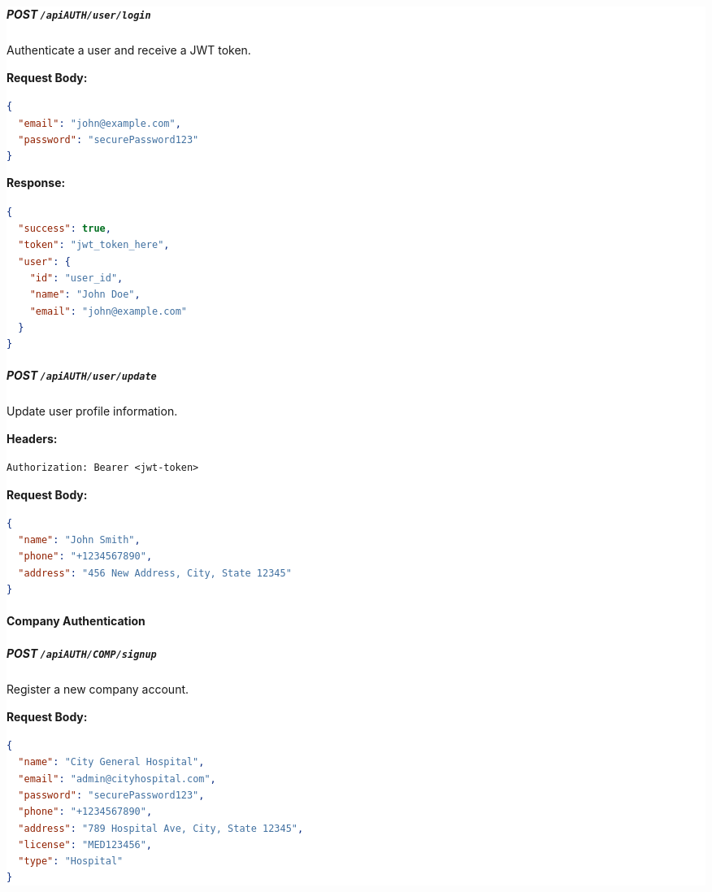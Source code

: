 ##### POST `/apiAUTH/user/login`
Authenticate a user and receive a JWT token.

**Request Body:**
```json
{
  "email": "john@example.com",
  "password": "securePassword123"
}
```

**Response:**
```json
{
  "success": true,
  "token": "jwt_token_here",
  "user": {
    "id": "user_id",
    "name": "John Doe",
    "email": "john@example.com"
  }
}
```

##### POST `/apiAUTH/user/update`
Update user profile information.

**Headers:**
```
Authorization: Bearer <jwt-token>
```

**Request Body:**
```json
{
  "name": "John Smith",
  "phone": "+1234567890",
  "address": "456 New Address, City, State 12345"
}
```

#### Company Authentication

##### POST `/apiAUTH/COMP/signup`
Register a new company account.

**Request Body:**
```json
{
  "name": "City General Hospital",
  "email": "admin@cityhospital.com",
  "password": "securePassword123",
  "phone": "+1234567890",
  "address": "789 Hospital Ave, City, State 12345",
  "license": "MED123456",
  "type": "Hospital"
}
```
